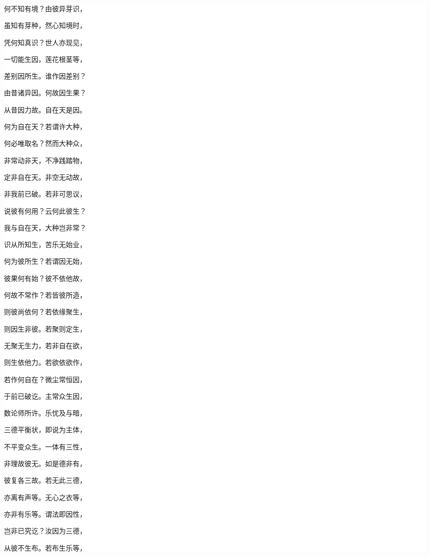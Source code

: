 何不知有境？由彼异芽识，

虽知有芽种，然心知境时，

凭何知真识？世人亦现见，

一切能生因，莲花根茎等，

差别因所生。谁作因差别？

由昔诸异因。何故因生果？

从昔因力故。自在天是因。

何为自在天？若谓许大种，

何必唯取名？然而大种众，

非常动非天，不净践踏物，

定非自在天。非空无动故，

非我前已破。若非可思议，

说彼有何用？云何此彼生？

我与自在天，大种岂非常？

识从所知生，苦乐无始业，

何为彼所生？若谓因无始，

彼果何有始？彼不依他故，

何故不常作？若皆彼所造，

则彼尚依何？若依缘聚生，

则因生非彼。若聚则定生，

无聚无生力，若非自在欲，

则生依他力。若欲依欲作，

若作何自在？微尘常恒因，

于前已破讫。主常众生因，

数论师所许。乐忧及与暗，

三德平衡状，即说为主体，

不平变众生。一体有三性，

非理故彼无。如是德非有，

彼复各三故。若无此三德，

亦离有声等。无心之衣等，

亦非有乐等。谓法即因性，

岂非已究讫？汝因为三德，

从彼不生布。若布生乐等，
